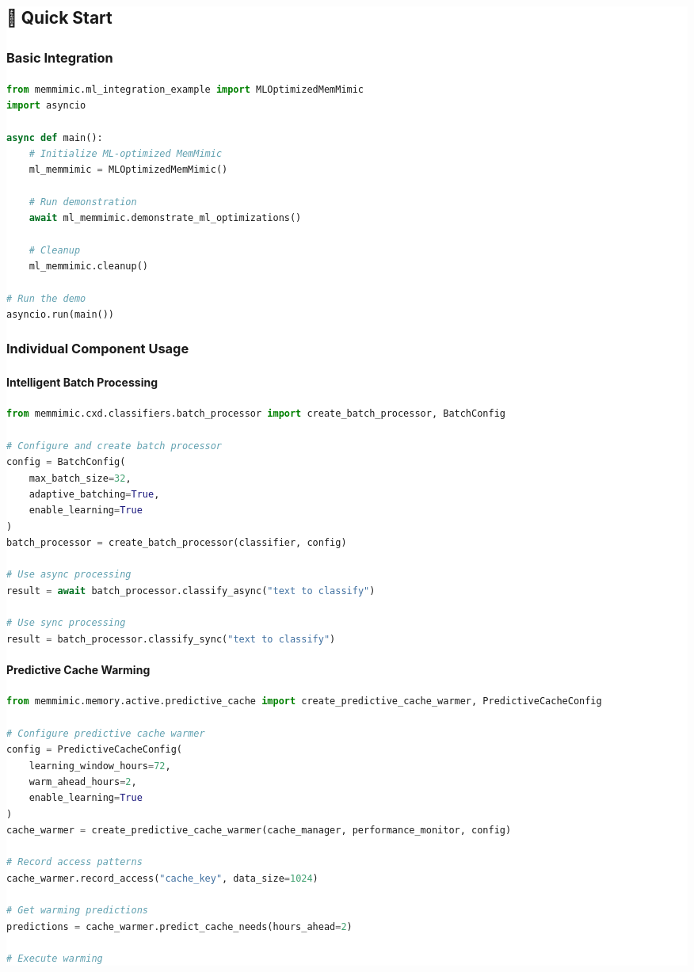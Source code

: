 ## 🚀 Quick Start

### Basic Integration

```python
from memmimic.ml_integration_example import MLOptimizedMemMimic
import asyncio

async def main():
    # Initialize ML-optimized MemMimic
    ml_memmimic = MLOptimizedMemMimic()
    
    # Run demonstration
    await ml_memmimic.demonstrate_ml_optimizations()
    
    # Cleanup
    ml_memmimic.cleanup()

# Run the demo
asyncio.run(main())
```

### Individual Component Usage

#### Intelligent Batch Processing
```python
from memmimic.cxd.classifiers.batch_processor import create_batch_processor, BatchConfig

# Configure and create batch processor
config = BatchConfig(
    max_batch_size=32,
    adaptive_batching=True,
    enable_learning=True
)
batch_processor = create_batch_processor(classifier, config)

# Use async processing
result = await batch_processor.classify_async("text to classify")

# Use sync processing  
result = batch_processor.classify_sync("text to classify")
```

#### Predictive Cache Warming
```python
from memmimic.memory.active.predictive_cache import create_predictive_cache_warmer, PredictiveCacheConfig

# Configure predictive cache warmer
config = PredictiveCacheConfig(
    learning_window_hours=72,
    warm_ahead_hours=2,
    enable_learning=True
)
cache_warmer = create_predictive_cache_warmer(cache_manager, performance_monitor, config)

# Record access patterns
cache_warmer.record_access("cache_key", data_size=1024)

# Get warming predictions
predictions = cache_warmer.predict_cache_needs(hours_ahead=2)

# Execute warming
```